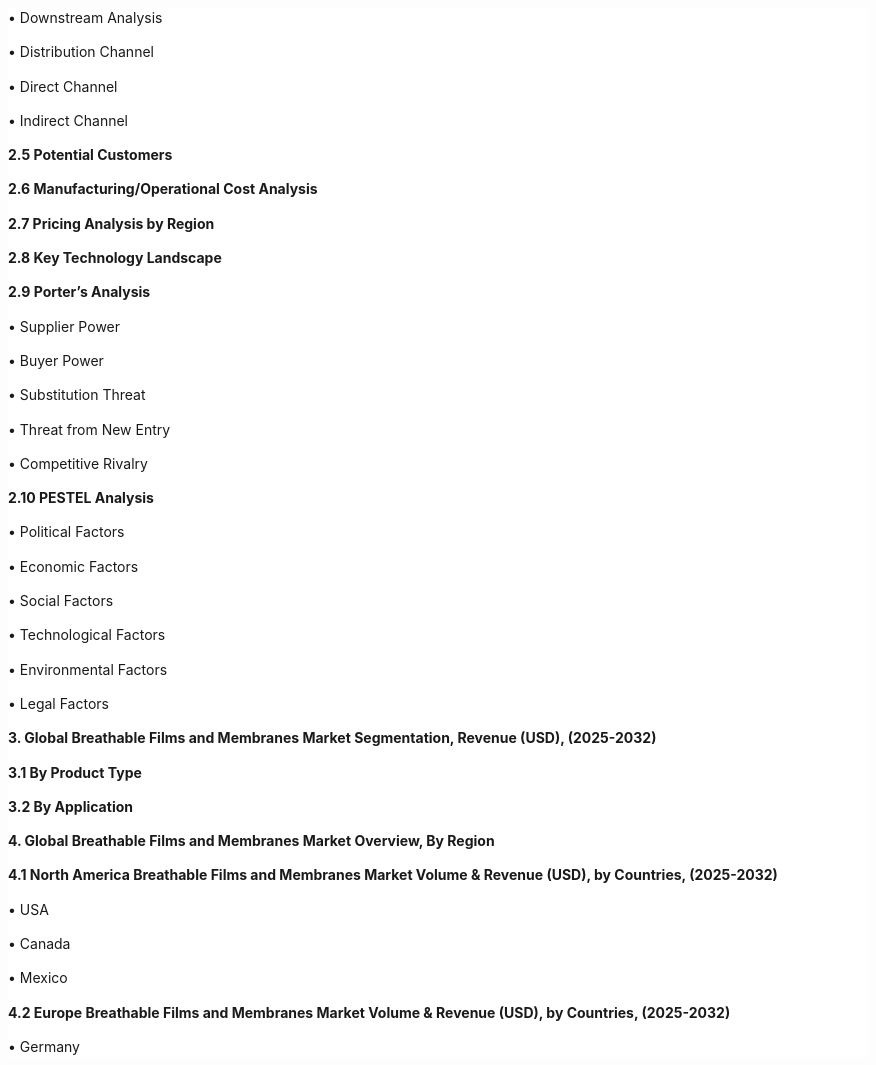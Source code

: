 • Downstream Analysis

• Distribution Channel

• Direct Channel

• Indirect Channel

<strong>2.5 Potential Customers</strong>

<strong>2.6 Manufacturing/Operational Cost Analysis</strong>

<strong>2.7 Pricing Analysis by Region</strong>

<strong>2.8 Key Technology Landscape</strong>

<strong>2.9 Porter’s Analysis</strong>

• Supplier Power

• Buyer Power

• Substitution Threat

• Threat from New Entry

• Competitive Rivalry

<strong>2.10 PESTEL Analysis</strong>

• Political Factors

• Economic Factors

• Social Factors

• Technological Factors

• Environmental Factors

• Legal Factors

<strong>3. Global Breathable Films and Membranes Market Segmentation, Revenue (USD), (2025-2032)</strong>

<strong>3.1 By Product Type</strong>

<strong>3.2 By Application</strong>

<strong>4. Global Breathable Films and Membranes Market Overview, By Region</strong>

<strong>4.1 North America Breathable Films and Membranes Market Volume &amp; Revenue (USD), by Countries, (2025-2032)</strong>

• USA

• Canada

• Mexico

<strong>4.2 Europe Breathable Films and Membranes Market Volume &amp; Revenue (USD), by Countries, (2025-2032)</strong>

• Germany

